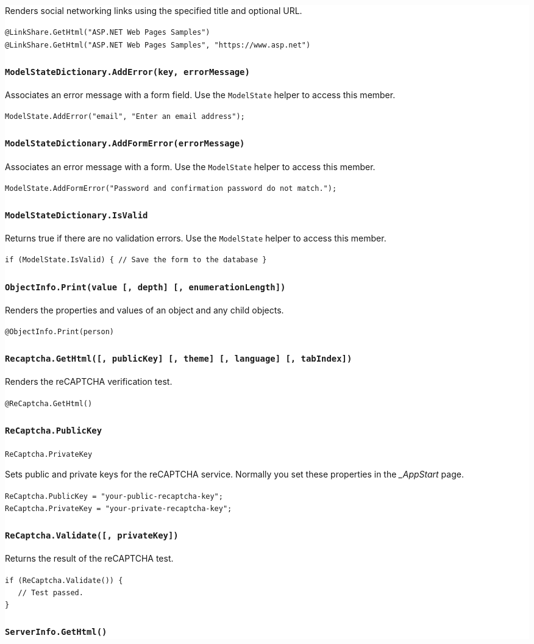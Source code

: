 Renders social networking links using the specified title and optional URL.

    @LinkShare.GetHtml("ASP.NET Web Pages Samples")
    @LinkShare.GetHtml("ASP.NET Web Pages Samples", "https://www.asp.net")

### `ModelStateDictionary.AddError(key, errorMessage)`

Associates an error message with a form field. Use the `ModelState` helper to access this member.

    ModelState.AddError("email", "Enter an email address");

### `ModelStateDictionary.AddFormError(errorMessage)`

Associates an error message with a form. Use the `ModelState` helper to access this member.

    ModelState.AddFormError("Password and confirmation password do not match.");

### `ModelStateDictionary.IsValid`

Returns true if there are no validation errors. Use the `ModelState` helper to access this member.

    if (ModelState.IsValid) { // Save the form to the database }

### `ObjectInfo.Print(value [, depth] [, enumerationLength])`

Renders the properties and values of an object and any child objects.

    @ObjectInfo.Print(person)

### `Recaptcha.GetHtml([, publicKey] [, theme] [, language] [, tabIndex])`

Renders the reCAPTCHA verification test.

    @ReCaptcha.GetHtml()

### `ReCaptcha.PublicKey`  
 `ReCaptcha.PrivateKey`

Sets public and private keys for the reCAPTCHA service. Normally you set these properties in the *\_AppStart* page.

    ReCaptcha.PublicKey = "your-public-recaptcha-key";
    ReCaptcha.PrivateKey = "your-private-recaptcha-key";

### `ReCaptcha.Validate([, privateKey])`

Returns the result of the reCAPTCHA test.

    if (ReCaptcha.Validate()) {
       // Test passed.
    }

### `ServerInfo.GetHtml()`
